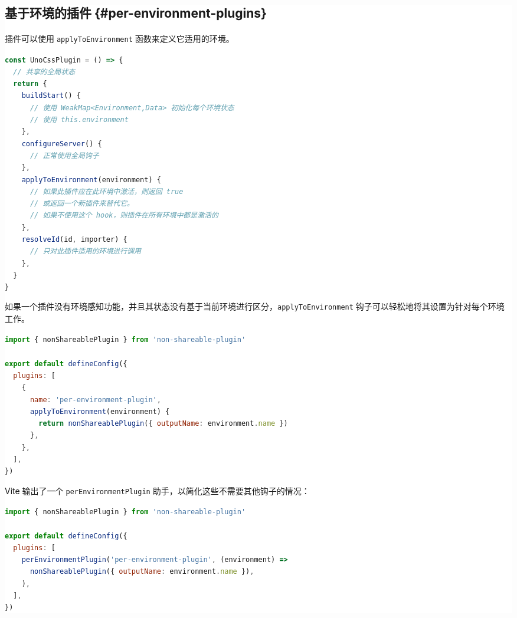 ## 基于环境的插件 {#per-environment-plugins}

插件可以使用 `applyToEnvironment` 函数来定义它适用的环境。

```js
const UnoCssPlugin = () => {
  // 共享的全局状态
  return {
    buildStart() {
      // 使用 Wea​​kMap<Environment,Data> 初始化每个环境状态
      // 使用 this.environment
    },
    configureServer() {
      // 正常使用全局钩子
    },
    applyToEnvironment(environment) {
      // 如果此插件应在此环境中激活，则返回 true
      // 或返回一个新插件来替代它。
      // 如果不使用这个 hook，则插件在所有环境中都是激活的
    },
    resolveId(id, importer) {
      // 只对此插件适用的环境进行调用
    },
  }
}
```

如果一个插件没有环境感知功能，并且其状态没有基于当前环境进行区分，`applyToEnvironment` 钩子可以轻松地将其设置为针对每个环境工作。

```js
import { nonShareablePlugin } from 'non-shareable-plugin'

export default defineConfig({
  plugins: [
    {
      name: 'per-environment-plugin',
      applyToEnvironment(environment) {
        return nonShareablePlugin({ outputName: environment.name })
      },
    },
  ],
})
```

Vite 输出了一个 `perEnvironmentPlugin` 助手，以简化这些不需要其他钩子的情况：

```js
import { nonShareablePlugin } from 'non-shareable-plugin'

export default defineConfig({
  plugins: [
    perEnvironmentPlugin('per-environment-plugin', (environment) =>
      nonShareablePlugin({ outputName: environment.name }),
    ),
  ],
})
```
